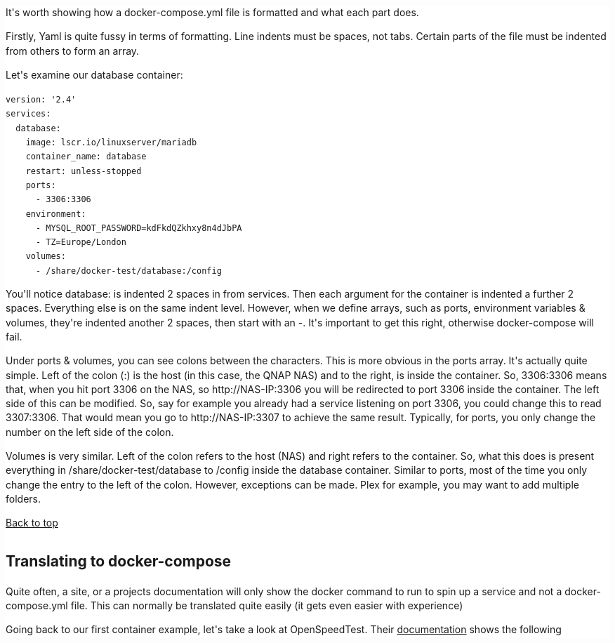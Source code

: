   It's worth showing how a docker-compose.yml file is formatted and what each part does.
  
  Firstly, Yaml is quite fussy in terms of formatting. Line indents must be spaces, not tabs. Certain parts of the file must be indented from others to form an array.
  
  Let's examine our database container:
   
    version: '2.4'
    services:
      database:
        image: lscr.io/linuxserver/mariadb
        container_name: database
        restart: unless-stopped
        ports:
          - 3306:3306
        environment:
          - MYSQL_ROOT_PASSWORD=kdFkdQZkhxy8n4dJbPA
          - TZ=Europe/London
        volumes:
          - /share/docker-test/database:/config
          
You'll notice database: is indented 2 spaces in from services. Then each argument for the container is indented a further 2 spaces. Everything else is on the same indent level. However, when we define arrays, such as ports, environment variables & volumes, they're indented another 2 spaces, then start with an -.
It's important to get this right, otherwise docker-compose will fail.

Under ports & volumes, you can see colons between the characters. This is more obvious in the ports array. It's actually quite simple. Left of the colon (:) is the host (in this case, the QNAP NAS) and to the right, is inside the container. So, 3306:3306 means that, when you hit port 3306 on the NAS, so http://NAS-IP:3306 you will be redirected to port 3306 inside the container. The left side of this can be modified. So, say for example you already had a service listening on port 3306, you could change this to read 3307:3306. That would mean you go to http://NAS-IP:3307 to achieve the same result.
Typically, for ports, you only change the number on the left side of the colon.

Volumes is very similar. Left of the colon refers to the host (NAS) and right refers to the container. So, what this does is present everything in /share/docker-test/database to /config inside the database container.
Similar to ports, most of the time you only change the entry to the left of the colon. However, exceptions can be made. Plex for example, you may want to add multiple folders.



[Back to top](#top)


<div id="translating"></div>

## Translating to docker-compose

Quite often, a site, or a projects documentation will only show the docker command to run to spin up a service and not a docker-compose.yml file. This can normally be translated quite easily (it gets even easier with experience)

Going back to our first container example, let's take a look at OpenSpeedTest.
Their [documentation](https://openspeedtest.com/speed-testing-application-for-your-website.php) shows the following
